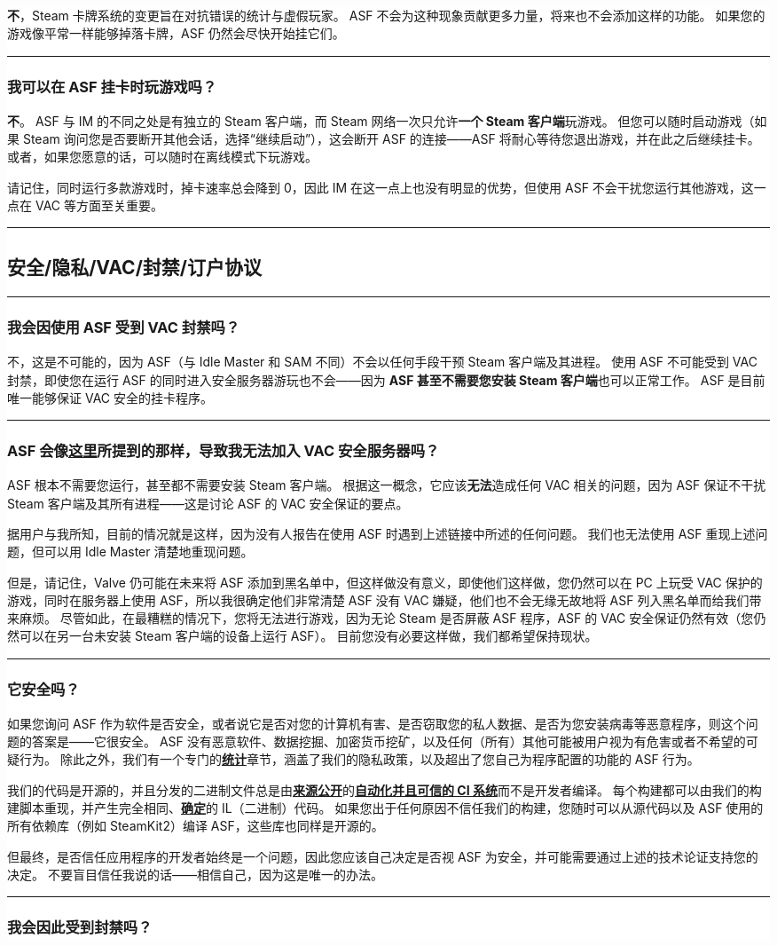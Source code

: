 **不**，Steam 卡牌系统的变更旨在对抗错误的统计与虚假玩家。 ASF 不会为这种现象贡献更多力量，将来也不会添加这样的功能。 如果您的游戏像平常一样能够掉落卡牌，ASF 仍然会尽快开始挂它们。

* * *

### 我可以在 ASF 挂卡时玩游戏吗？

**不**。 ASF 与 IM 的不同之处是有独立的 Steam 客户端，而 Steam 网络一次只允许**一个 Steam 客户端**玩游戏。 但您可以随时启动游戏（如果 Steam 询问您是否要断开其他会话，选择“继续启动”），这会断开 ASF 的连接——ASF 将耐心等待您退出游戏，并在此之后继续挂卡。 或者，如果您愿意的话，可以随时在离线模式下玩游戏。

请记住，同时运行多款游戏时，掉卡速率总会降到 0，因此 IM 在这一点上也没有明显的优势，但使用 ASF 不会干扰您运行其他游戏，这一点在 VAC 等方面至关重要。

* * *

## 安全/隐私/VAC/封禁/订户协议

* * *

### 我会因使用 ASF 受到 VAC 封禁吗？

不，这是不可能的，因为 ASF（与 Idle Master 和 SAM 不同）不会以任何手段干预 Steam 客户端及其进程。 使用 ASF 不可能受到 VAC 封禁，即使您在运行 ASF 的同时进入安全服务器游玩也不会——因为 **ASF 甚至不需要您安装 Steam 客户端**也可以正常工作。 ASF 是目前唯一能够保证 VAC 安全的挂卡程序。

* * *

### ASF 会像&#8203;**[这里](https://support.steampowered.com/kb_article.php?ref=2117-ilzv-2837)**&#8203;所提到的那样，导致我无法加入 VAC 安全服务器吗？

ASF 根本不需要您运行，甚至都不需要安装 Steam 客户端。 根据这一概念，它应该**无法**造成任何 VAC 相关的问题，因为 ASF 保证不干扰 Steam 客户端及其所有进程——这是讨论 ASF 的 VAC 安全保证的要点。

据用户与我所知，目前的情况就是这样，因为没有人报告在使用 ASF 时遇到上述链接中所述的任何问题。 我们也无法使用 ASF 重现上述问题，但可以用 Idle Master 清楚地重现问题。

但是，请记住，Valve 仍可能在未来将 ASF 添加到黑名单中，但这样做没有意义，即使他们这样做，您仍然可以在 PC 上玩受 VAC 保护的游戏，同时在服务器上使用 ASF，所以我很确定他们非常清楚 ASF 没有 VAC 嫌疑，他们也不会无缘无故地将 ASF 列入黑名单而给我们带来麻烦。 尽管如此，在最糟糕的情况下，您将无法进行游戏，因为无论 Steam 是否屏蔽 ASF 程序，ASF 的 VAC 安全保证仍然有效（您仍然可以在另一台未安装 Steam 客户端的设备上运行 ASF）。 目前您没有必要这样做，我们都希望保持现状。

* * *

### 它安全吗？

如果您询问 ASF 作为软件是否安全，或者说它是否对您的计算机有害、是否窃取您的私人数据、是否为您安装病毒等恶意程序，则这个问题的答案是——它很安全。 ASF 没有恶意软件、数据挖掘、加密货币挖矿，以及任何（所有）其他可能被用户视为有危害或者不希望的可疑行为。 除此之外，我们有一个专门的&#8203;**[统计](https://github.com/JustArchiNET/ArchiSteamFarm/wiki/Statistics-zh-CN)**&#8203;章节，涵盖了我们的隐私政策，以及超出了您自己为程序配置的功能的 ASF 行为。

我们的代码是开源的，并且分发的二进制文件总是由&#8203;**[来源公开](https://en.wikipedia.org/wiki/Open-source_software)**&#8203;的&#8203;**[自动化并且可信的 CI 系统](https://en.wikipedia.org/wiki/Build_automation)**&#8203;而不是开发者编译。 每个构建都可以由我们的构建脚本重现，并产生完全相同、**[确定](https://en.wikipedia.org/wiki/Deterministic_system)**&#8203;的 IL（二进制）代码。 如果您出于任何原因不信任我们的构建，您随时可以从源代码以及 ASF 使用的所有依赖库（例如 SteamKit2）编译 ASF，这些库也同样是开源的。

但最终，是否信任应用程序的开发者始终是一个问题，因此您应该自己决定是否视 ASF 为安全，并可能需要通过上述的技术论证支持您的决定。 不要盲目信任我说的话——相信自己，因为这是唯一的办法。

* * *

### 我会因此受到封禁吗？
